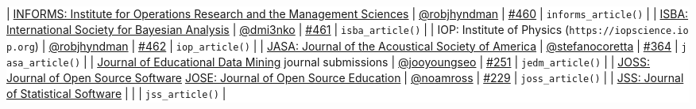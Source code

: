 | [INFORMS: Institute for Operations Research and the Management Sciences](https://www.informs.org/)                                                                                | [@robjhyndman](https://github.com/robjhyndman)                                                                                                                             | [\#460](https://github.com/rstudio/rticles/pull/460)                                                                                                                                                                                                                                                                             | `informs_article()`                                                                                 |
| [ISBA: International Society for Bayesian Analysis](https://bayesian.org/)                                                                                                        | [@dmi3nko](https://github.com/dmi3kno)                                                                                                                                     | [\#461](https://github.com/rstudio/rticles/pull/461)                                                                                                                                                                                                                                                                             | `isba_article()`                                                                                    |
| IOP: Institute of Physics (`https://iopscience.iop.org`)                                                                                                                          | [@robjhyndman](https://github.com/robjhyndman)                                                                                                                             | [\#462](https://github.com/rstudio/rticles/pull/462)                                                                                                                                                                                                                                                                             | `iop_article()`                                                                                     |
| [JASA: Journal of the Acoustical Society of America](https://pubs.aip.org/asa/jasa)                                                                                               | [@stefanocoretta](https://github.com/stefanocoretta)                                                                                                                       | [\#364](https://github.com/rstudio/rticles/pull/364)                                                                                                                                                                                                                                                                             | `jasa_article()`                                                                                    |
| [Journal of Educational Data Mining](https://jedm.educationaldatamining.org/index.php/JEDM/about/submissions) journal submissions                                                 | [@jooyoungseo](https://github.com/jooyoungseo)                                                                                                                             | [\#251](https://github.com/rstudio/rticles/pull/251)                                                                                                                                                                                                                                                                             | `jedm_article()`                                                                                    |
| [JOSS: Journal of Open Source Software](https://joss.theoj.org/) [JOSE: Journal of Open Source Education](https://jose.theoj.org/)                                                | [@noamross](https://github.com/noamross)                                                                                                                                   | [\#229](https://github.com/rstudio/rticles/pull/229)                                                                                                                                                                                                                                                                             | `joss_article()`                                                                                    |
| [JSS: Journal of Statistical Software](https://www.jstatsoft.org/index)                                                                                                           |                                                                                                                                                                            |                                                                                                                                                                                                                                                                                                                                  | `jss_article()`                                                                                     |